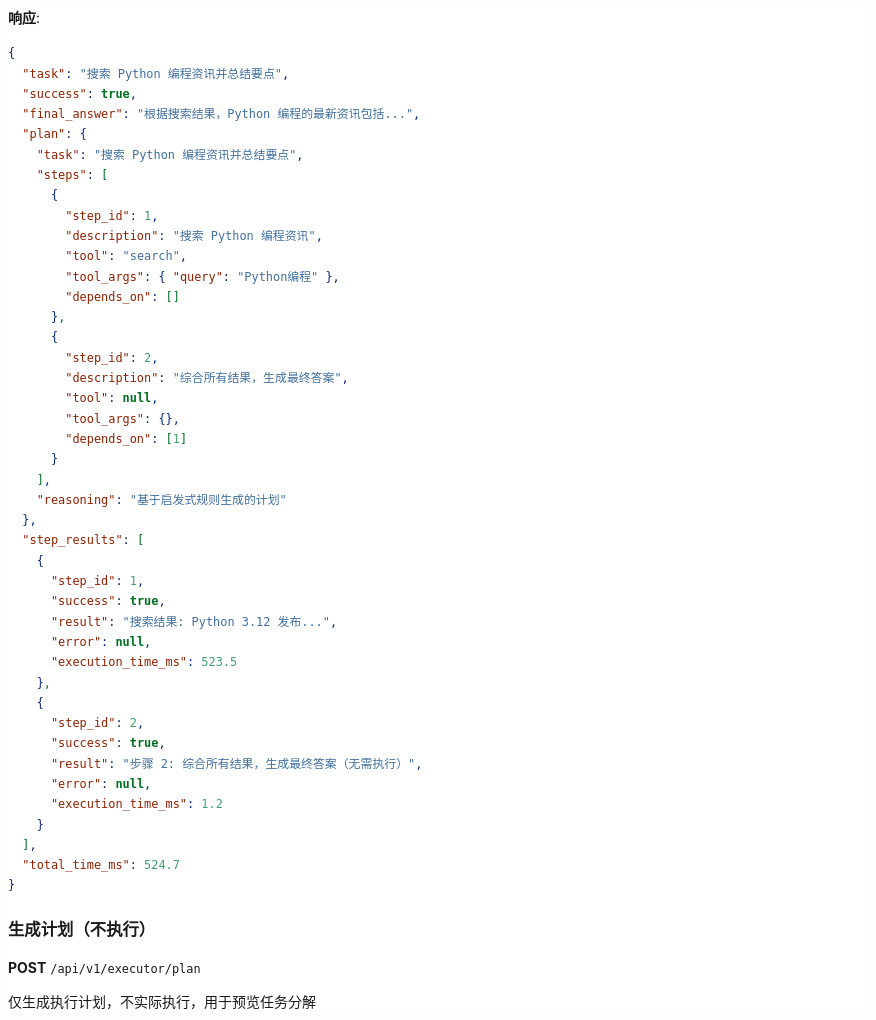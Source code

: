 **响应**:

```json
{
  "task": "搜索 Python 编程资讯并总结要点",
  "success": true,
  "final_answer": "根据搜索结果，Python 编程的最新资讯包括...",
  "plan": {
    "task": "搜索 Python 编程资讯并总结要点",
    "steps": [
      {
        "step_id": 1,
        "description": "搜索 Python 编程资讯",
        "tool": "search",
        "tool_args": { "query": "Python编程" },
        "depends_on": []
      },
      {
        "step_id": 2,
        "description": "综合所有结果，生成最终答案",
        "tool": null,
        "tool_args": {},
        "depends_on": [1]
      }
    ],
    "reasoning": "基于启发式规则生成的计划"
  },
  "step_results": [
    {
      "step_id": 1,
      "success": true,
      "result": "搜索结果: Python 3.12 发布...",
      "error": null,
      "execution_time_ms": 523.5
    },
    {
      "step_id": 2,
      "success": true,
      "result": "步骤 2: 综合所有结果，生成最终答案（无需执行）",
      "error": null,
      "execution_time_ms": 1.2
    }
  ],
  "total_time_ms": 524.7
}
```

### 生成计划（不执行）

**POST** `/api/v1/executor/plan`

仅生成执行计划，不实际执行，用于预览任务分解
